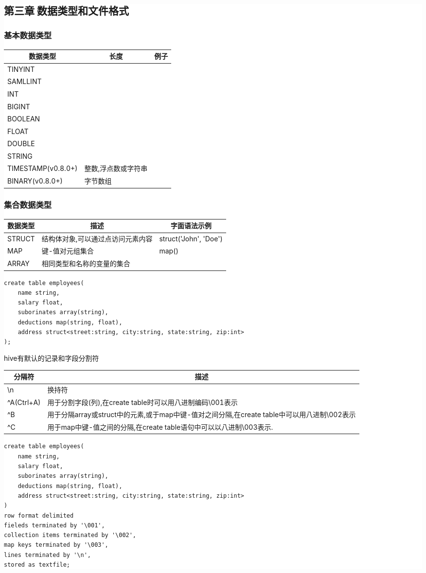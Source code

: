 ```

```

## 第三章 数据类型和文件格式
### 基本数据类型
数据类型 | 长度 | 例子
-----| --- | ---
TINYINT ||
SAMLLINT||
INT||
BIGINT||
BOOLEAN||
FLOAT||
DOUBLE||
STRING||
TIMESTAMP(v0.8.0+)|整数,浮点数或字符串|
BINARY(v0.8.0+)|字节数组|

### 集合数据类型
数据类型 | 描述 | 字面语法示例
---- | --- | ---
STRUCT |结构体对象,可以通过点访问元素内容 |struct('John', 'Doe')
MAP |键-值对元组集合| map()
ARRAY |相同类型和名称的变量的集合|

```
create table employees(
	name string,
	salary float,
	suborinates array(string),
	deductions map(string, float),
	address struct<street:string, city:string, state:string, zip:int>
);
```
hive有默认的记录和字段分割符

分隔符 | 描述
----| ---
\n | 换持符
^A(Ctrl+A)|用于分割字段(列),在create table时可以用八进制编码\001表示
^B | 用于分隔array或struct中的元素,或于map中键-值对之间分隔,在create table中可以用八进制\002表示
^C | 用于map中键-值之间的分隔,在create table语句中可以以八进制\003表示.

```
create table employees(
	name string,
	salary float,
	suborinates array(string),
	deductions map(string, float),
	address struct<street:string, city:string, state:string, zip:int>
)
row format delimited
fieleds terminated by '\001',
collection items terminated by '\002',
map keys terminated by '\003',
lines terminated by '\n',
stored as textfile;
```
